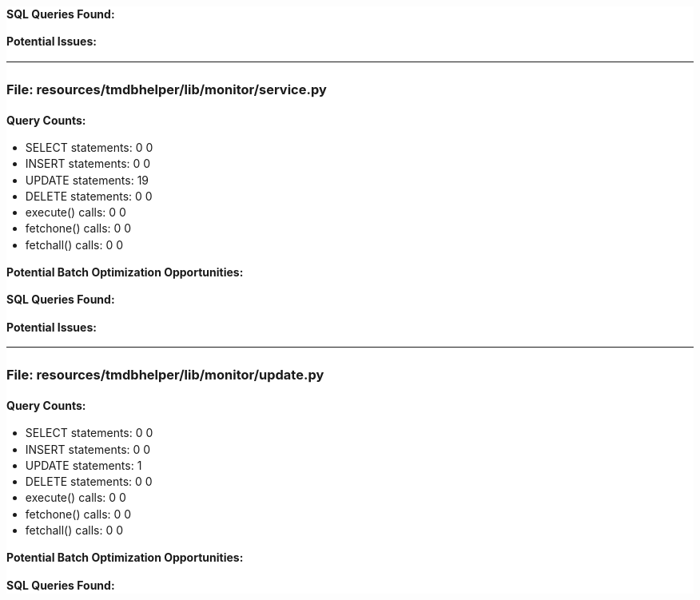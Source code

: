 **SQL Queries Found:**
```sql
```

**Potential Issues:**

---

### File: resources/tmdbhelper/lib/monitor/service.py

**Query Counts:**
- SELECT statements: 0
0
- INSERT statements: 0
0
- UPDATE statements: 19
- DELETE statements: 0
0
- execute() calls: 0
0
- fetchone() calls: 0
0
- fetchall() calls: 0
0

**Potential Batch Optimization Opportunities:**

**SQL Queries Found:**
```sql
```

**Potential Issues:**

---

### File: resources/tmdbhelper/lib/monitor/update.py

**Query Counts:**
- SELECT statements: 0
0
- INSERT statements: 0
0
- UPDATE statements: 1
- DELETE statements: 0
0
- execute() calls: 0
0
- fetchone() calls: 0
0
- fetchall() calls: 0
0

**Potential Batch Optimization Opportunities:**

**SQL Queries Found:**
```sql
```
